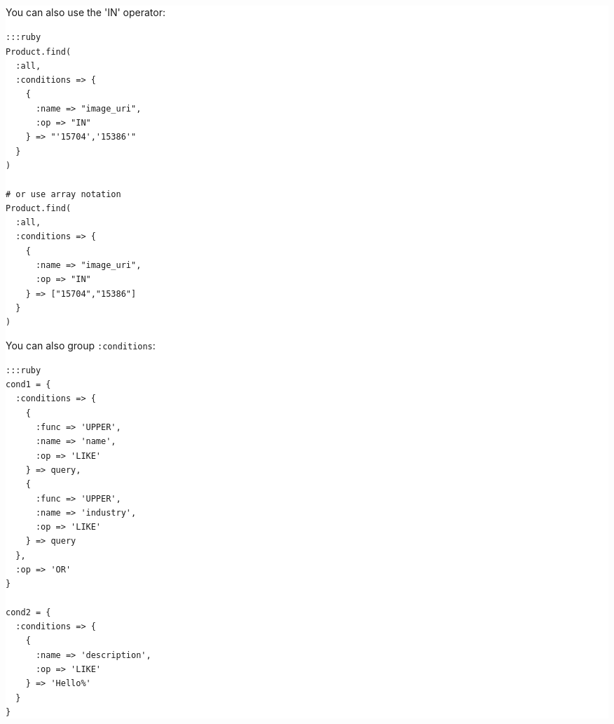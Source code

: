 You can also use the 'IN' operator:

	:::ruby
	Product.find(
	  :all, 
	  :conditions => { 
	    {
		  :name => "image_uri", 
		  :op => "IN" 
		} => "'15704','15386'" 
	  } 
	)
	
	# or use array notation
	Product.find(
	  :all, 
	  :conditions => { 
	    {
		  :name => "image_uri", 
		  :op => "IN" 
		} => ["15704","15386"]
	  } 
	)

You can also group `:conditions`:
	
	:::ruby
	cond1 = {
	  :conditions => { 
	    {
		  :func => 'UPPER', 
		  :name => 'name', 
		  :op => 'LIKE' 
		} => query, 
	    { 
		  :func => 'UPPER', 
		  :name => 'industry', 
		  :op => 'LIKE'
		} => query
	  }, 
	  :op => 'OR'
	}
	
	cond2 = {
	  :conditions => { 
	    {
		  :name => 'description', 
		  :op => 'LIKE'
	    } => 'Hello%'
	  }   
	}
